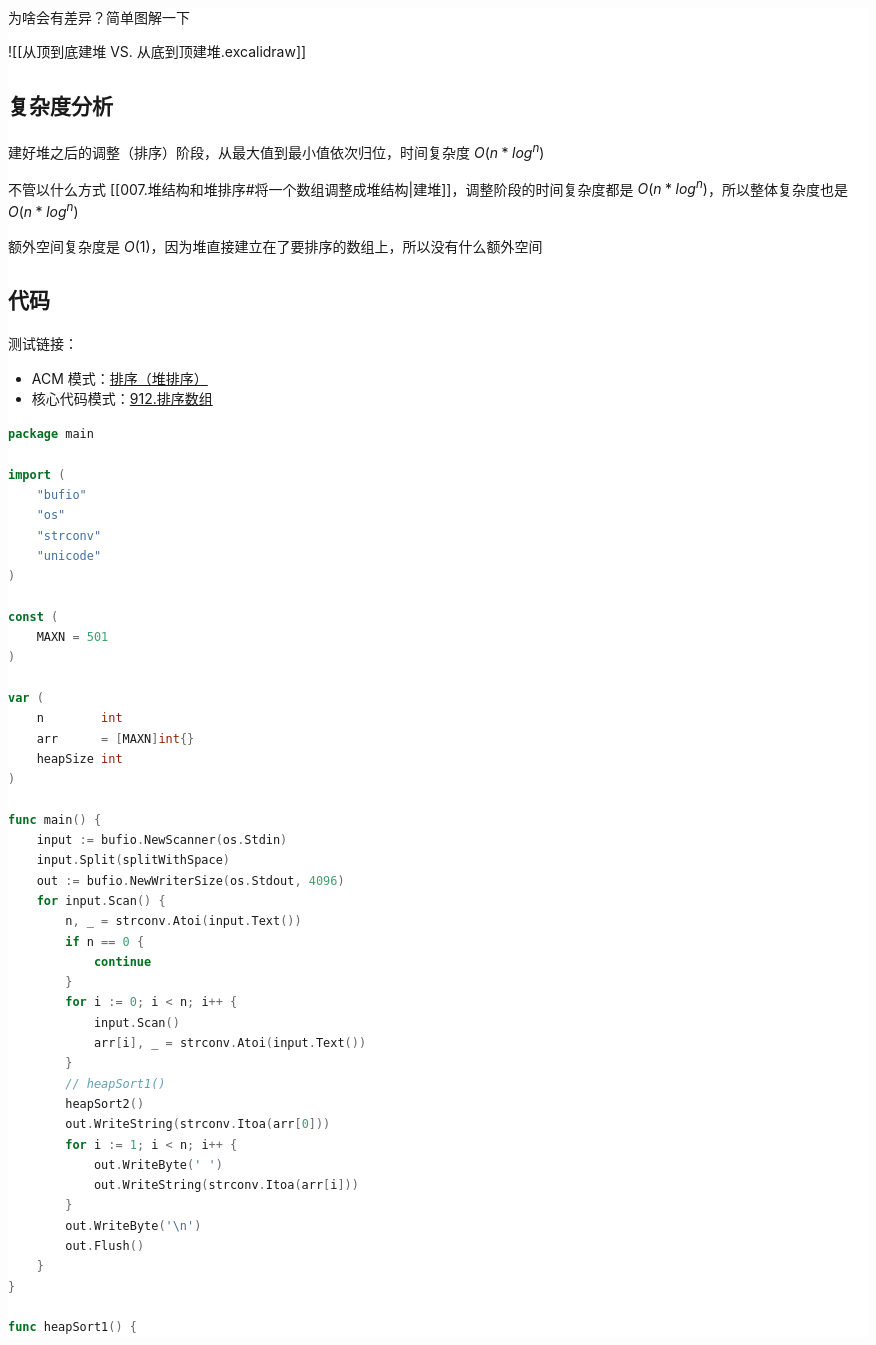 为啥会有差异？简单图解一下

![[从顶到底建堆 VS. 从底到顶建堆.excalidraw]]

## 复杂度分析

建好堆之后的调整（排序）阶段，从最大值到最小值依次归位，时间复杂度 $O(n*log^n)$

不管以什么方式 [[007.堆结构和堆排序#将一个数组调整成堆结构|建堆]]，调整阶段的时间复杂度都是 $O(n*log^n)$，所以整体复杂度也是 $O(n*log^n)$

额外空间复杂度是 $O(1)$，因为堆直接建立在了要排序的数组上，所以没有什么额外空间

## 代码

测试链接：

- ACM 模式：[排序（堆排序）](https://www.nowcoder.com/practice/ed8308a5f0f744fc936bdba78c15f810)
- 核心代码模式：[912.排序数组](https://leetcode.cn/problems/sort-an-array/)

```go
package main

import (
	"bufio"
	"os"
	"strconv"
	"unicode"
)

const (
	MAXN = 501
)

var (
	n        int
	arr      = [MAXN]int{}
	heapSize int
)

func main() {
	input := bufio.NewScanner(os.Stdin)
	input.Split(splitWithSpace)
	out := bufio.NewWriterSize(os.Stdout, 4096)
	for input.Scan() {
		n, _ = strconv.Atoi(input.Text())
		if n == 0 {
			continue
		}
		for i := 0; i < n; i++ {
			input.Scan()
			arr[i], _ = strconv.Atoi(input.Text())
		}
		// heapSort1()
		heapSort2()
		out.WriteString(strconv.Itoa(arr[0]))
		for i := 1; i < n; i++ {
			out.WriteByte(' ')
			out.WriteString(strconv.Itoa(arr[i]))
		}
		out.WriteByte('\n')
		out.Flush()
	}
}

func heapSort1() {
```